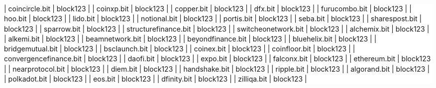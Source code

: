 | coincircle.bit                           | block123    |
| coinxp.bit                               | block123    |
| copper.bit                               | block123    |
| dfx.bit                                  | block123    |
| furucombo.bit                            | block123    |
| hoo.bit                                  | block123    |
| lido.bit                                 | block123    |
| notional.bit                             | block123    |
| portis.bit                               | block123    |
| seba.bit                                 | block123    |
| sharespost.bit                           | block123    |
| sparrow.bit                              | block123    |
| structurefinance.bit                     | block123    |
| switcheonetwork.bit                      | block123    |
| alchemix.bit                             | block123    |
| alkemi.bit                               | block123    |
| beamnetwork.bit                          | block123    |
| beyondfinance.bit                        | block123    |
| bluehelix.bit                            | block123    |
| bridgemutual.bit                         | block123    |
| bsclaunch.bit                            | block123    |
| coinex.bit                               | block123    |
| coinfloor.bit                            | block123    |
| convergencefinance.bit                   | block123    |
| daofi.bit                                | block123    |
| expo.bit                                 | block123    |
| falconx.bit                              | block123    |
| ethereum.bit                             | block123    |
| nearprotocol.bit                         | block123    |
| diem.bit                                 | block123    |
| handshake.bit                            | block123    |
| ripple.bit                               | block123    |
| algorand.bit                             | block123    |
| polkadot.bit                             | block123    |
| eos.bit                                  | block123    |
| dfinity.bit                              | block123    |
| zilliqa.bit                              | block123    |